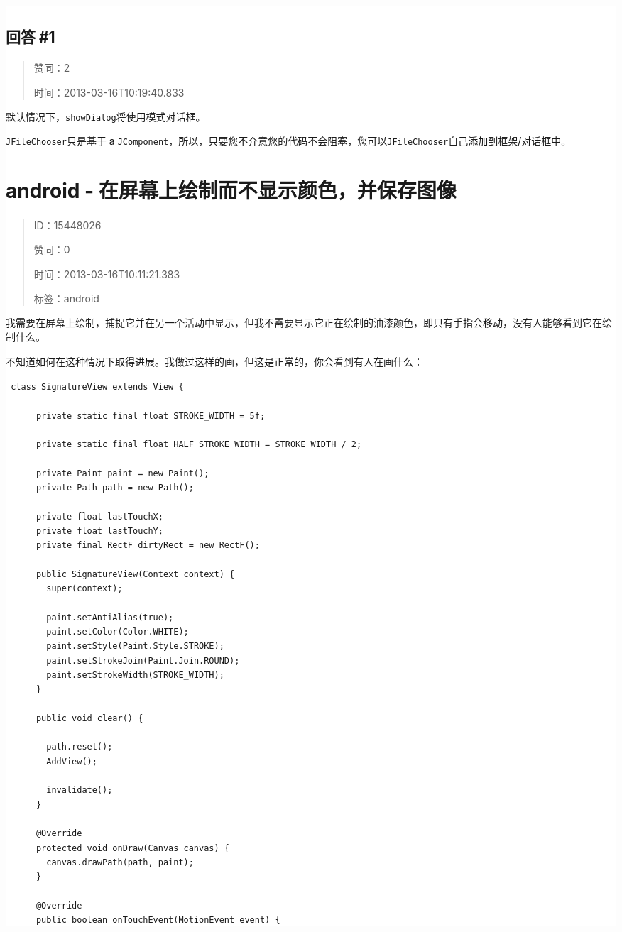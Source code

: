 * * *

## 回答 #1

> 赞同：2
> 
> 时间：2013-03-16T10:19:40.833

默认情况下，`showDialog`将使用模式对话框。

`JFileChooser`只是基于 a `JComponent`，所以，只要您不介意您的代码不会阻塞，您可以`JFileChooser`自己添加到框架/对话框中。

# android - 在屏幕上绘制而不显示颜色，并保存图像

> ID：15448026
> 
> 赞同：0
> 
> 时间：2013-03-16T10:11:21.383
> 
> 标签：android

我需要在屏幕上绘制，捕捉它并在另一个活动中显示，但我不需要显示它正在绘制的油漆颜色，即只有手指会移动，没有人能够看到它在绘制什么。

不知道如何在这种情况下取​​得进展。我做过这样的画，但这是正常的，你会看到有人在画什么：

```
 class SignatureView extends View {

      private static final float STROKE_WIDTH = 5f;

      private static final float HALF_STROKE_WIDTH = STROKE_WIDTH / 2;

      private Paint paint = new Paint();
      private Path path = new Path();

      private float lastTouchX;
      private float lastTouchY;
      private final RectF dirtyRect = new RectF();

      public SignatureView(Context context) {
        super(context);

        paint.setAntiAlias(true);
        paint.setColor(Color.WHITE);
        paint.setStyle(Paint.Style.STROKE);
        paint.setStrokeJoin(Paint.Join.ROUND);
        paint.setStrokeWidth(STROKE_WIDTH);
      }

      public void clear() {

        path.reset();
        AddView();

        invalidate();
      }

      @Override
      protected void onDraw(Canvas canvas) {
        canvas.drawPath(path, paint);
      }

      @Override
      public boolean onTouchEvent(MotionEvent event) {
```
